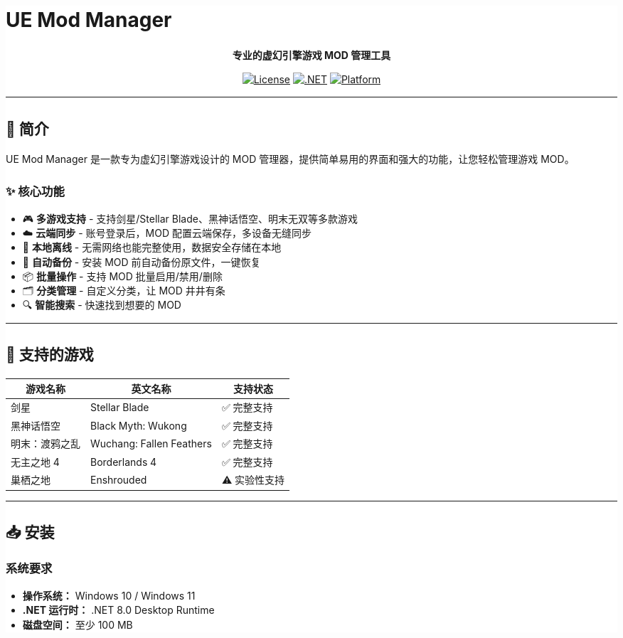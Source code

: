 # UE Mod Manager

<div align="center">

**专业的虚幻引擎游戏 MOD 管理工具**

[![License](https://img.shields.io/badge/license-MIT-blue.svg)](LICENSE)
[![.NET](https://img.shields.io/badge/.NET-8.0-purple.svg)](https://dotnet.microsoft.com/)
[![Platform](https://img.shields.io/badge/platform-Windows-lightgrey.svg)](https://www.microsoft.com/windows)

</div>

---

## 📖 简介

UE Mod Manager 是一款专为虚幻引擎游戏设计的 MOD 管理器，提供简单易用的界面和强大的功能，让您轻松管理游戏 MOD。

### ✨ 核心功能

- 🎮 **多游戏支持** - 支持剑星/Stellar Blade、黑神话悟空、明末无双等多款游戏
- ☁️ **云端同步** - 账号登录后，MOD 配置云端保存，多设备无缝同步
- 💾 **本地离线** - 无需网络也能完整使用，数据安全存储在本地
- 🔄 **自动备份** - 安装 MOD 前自动备份原文件，一键恢复
- 📦 **批量操作** - 支持 MOD 批量启用/禁用/删除
- 🗂️ **分类管理** - 自定义分类，让 MOD 井井有条
- 🔍 **智能搜索** - 快速找到想要的 MOD

---

## 🎯 支持的游戏

| 游戏名称 | 英文名称 | 支持状态 |
|---------|---------|---------|
| 剑星 | Stellar Blade | ✅ 完整支持 |
| 黑神话悟空 | Black Myth: Wukong | ✅ 完整支持 |
| 明末：渡鸦之乱 | Wuchang: Fallen Feathers | ✅ 完整支持 |
| 无主之地 4 | Borderlands 4 | ✅ 完整支持 |
| 巢栖之地 | Enshrouded | ⚠️ 实验性支持 |

---

## 📥 安装

### 系统要求

- **操作系统：** Windows 10 / Windows 11
- **.NET 运行时：** .NET 8.0 Desktop Runtime
- **磁盘空间：** 至少 100 MB
